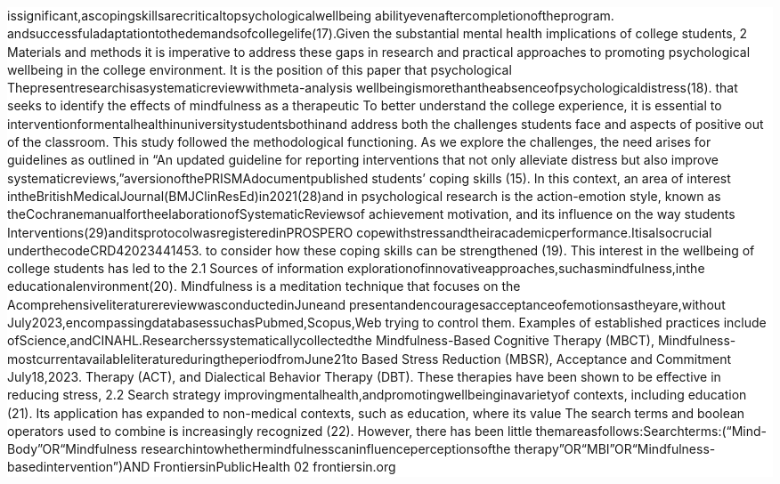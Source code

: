 issignificant,ascopingskillsarecriticaltopsychologicalwellbeing abilityevenaftercompletionoftheprogram.
andsuccessfuladaptationtothedemandsofcollegelife(17).Given
the substantial mental health implications of college students,
2 Materials and methods
it is imperative to address these gaps in research and practical
approaches to promoting psychological wellbeing in the college
environment. It is the position of this paper that psychological Thepresentresearchisasystematicreviewwithmeta-analysis
wellbeingismorethantheabsenceofpsychologicaldistress(18). that seeks to identify the effects of mindfulness as a therapeutic
To better understand the college experience, it is essential to interventionformentalhealthinuniversitystudentsbothinand
address both the challenges students face and aspects of positive out of the classroom. This study followed the methodological
functioning. As we explore the challenges, the need arises for guidelines as outlined in “An updated guideline for reporting
interventions that not only alleviate distress but also improve systematicreviews,”aversionofthePRISMAdocumentpublished
students’ coping skills (15). In this context, an area of interest intheBritishMedicalJournal(BMJClinResEd)in2021(28)and
in psychological research is the action-emotion style, known as theCochranemanualfortheelaborationofSystematicReviewsof
achievement motivation, and its influence on the way students Interventions(29)anditsprotocolwasregisteredinPROSPERO
copewithstressandtheiracademicperformance.Itisalsocrucial underthecodeCRD42023441453.
to consider how these coping skills can be strengthened (19).
This interest in the wellbeing of college students has led to the
2.1 Sources of information
explorationofinnovativeapproaches,suchasmindfulness,inthe
educationalenvironment(20).
Mindfulness is a meditation technique that focuses on the AcomprehensiveliteraturereviewwasconductedinJuneand
presentandencouragesacceptanceofemotionsastheyare,without July2023,encompassingdatabasessuchasPubmed,Scopus,Web
trying to control them. Examples of established practices include ofScience,andCINAHL.Researcherssystematicallycollectedthe
Mindfulness-Based Cognitive Therapy (MBCT), Mindfulness- mostcurrentavailableliteratureduringtheperiodfromJune21to
Based Stress Reduction (MBSR), Acceptance and Commitment July18,2023.
Therapy (ACT), and Dialectical Behavior Therapy (DBT). These
therapies have been shown to be effective in reducing stress,
2.2 Search strategy
improvingmentalhealth,andpromotingwellbeinginavarietyof
contexts, including education (21). Its application has expanded
to non-medical contexts, such as education, where its value The search terms and boolean operators used to combine
is increasingly recognized (22). However, there has been little themareasfollows:Searchterms:(“Mind-Body”OR“Mindfulness
researchintowhethermindfulnesscaninfluenceperceptionsofthe therapy”OR“MBI”OR“Mindfulness-basedintervention”)AND
FrontiersinPublicHealth 02 frontiersin.org
